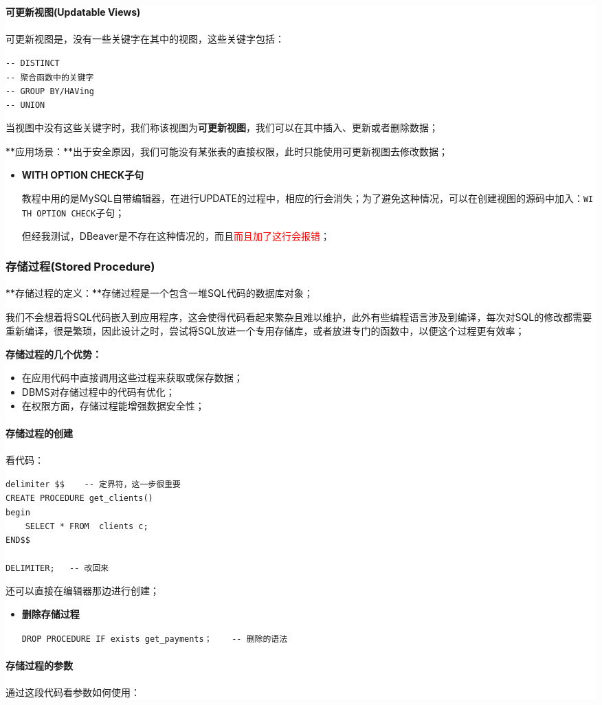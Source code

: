 #### 可更新视图(Updatable Views)

可更新视图是，没有一些关键字在其中的视图，这些关键字包括：

```mysql
-- DISTINCT
-- 聚合函数中的关键字
-- GROUP BY/HAVing
-- UNION
```

当视图中没有这些关键字时，我们称该视图为**可更新视图**，我们可以在其中插入、更新或者删除数据；

**应用场景：**出于安全原因，我们可能没有某张表的直接权限，此时只能使用可更新视图去修改数据；

- **WITH OPTION CHECK子句**

  教程中用的是MySQL自带编辑器，在进行UPDATE的过程中，相应的行会消失；为了避免这种情况，可以在创建视图的源码中加入：`WITH OPTION CHECK`子句；

  但经我测试，DBeaver是不存在这种情况的，而且<font color="red">而且加了这行会报错</font>；

### 存储过程(Stored Procedure)

**存储过程的定义：**存储过程是一个包含一堆SQL代码的数据库对象；

我们不会想着将SQL代码嵌入到应用程序，这会使得代码看起来繁杂且难以维护，此外有些编程语言涉及到编译，每次对SQL的修改都需要重新编译，很是繁琐，因此设计之时，尝试将SQL放进一个专用存储库，或者放进专门的函数中，以便这个过程更有效率；

**存储过程的几个优势：**

- 在应用代码中直接调用这些过程来获取或保存数据；
- DBMS对存储过程中的代码有优化；
- 在权限方面，存储过程能增强数据安全性；

#### 存储过程的创建

看代码：

```mysql
delimiter $$	-- 定界符，这一步很重要
CREATE PROCEDURE get_clients()
begin
	SELECT * FROM  clients c;
END$$

DELIMITER;	 -- 改回来
```

还可以直接在编辑器那边进行创建；

- **删除存储过程**

  ```mysql
  DROP PROCEDURE IF exists get_payments；	-- 删除的语法
  ```

#### 存储过程的参数

通过这段代码看参数如何使用：
